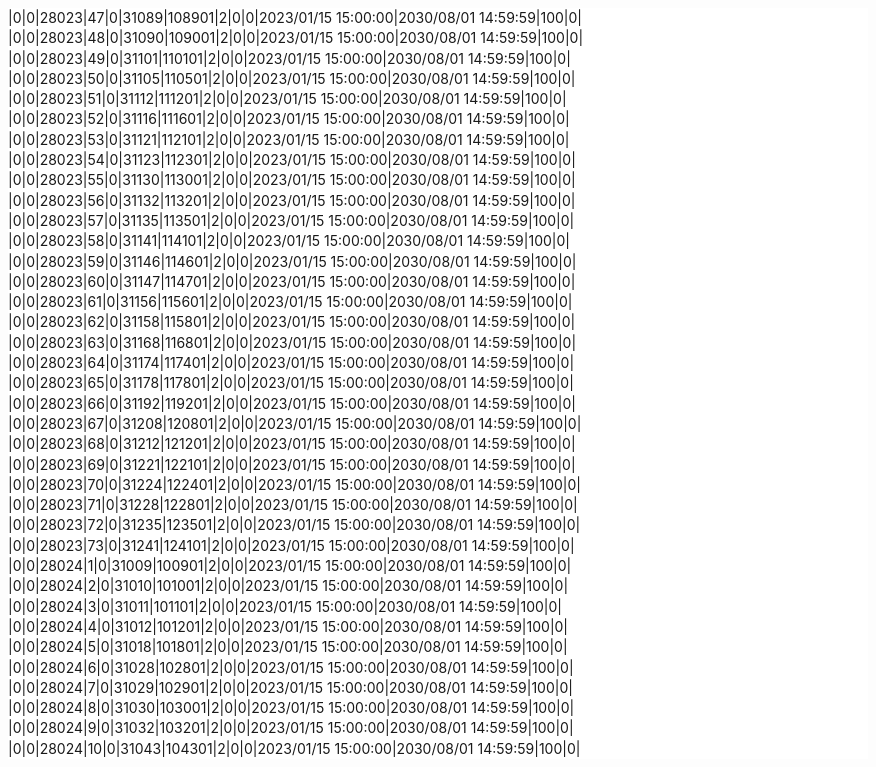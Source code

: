 |0|0|28023|47|0|31089|108901|2|0|0|2023/01/15 15:00:00|2030/08/01 14:59:59|100|0|
|0|0|28023|48|0|31090|109001|2|0|0|2023/01/15 15:00:00|2030/08/01 14:59:59|100|0|
|0|0|28023|49|0|31101|110101|2|0|0|2023/01/15 15:00:00|2030/08/01 14:59:59|100|0|
|0|0|28023|50|0|31105|110501|2|0|0|2023/01/15 15:00:00|2030/08/01 14:59:59|100|0|
|0|0|28023|51|0|31112|111201|2|0|0|2023/01/15 15:00:00|2030/08/01 14:59:59|100|0|
|0|0|28023|52|0|31116|111601|2|0|0|2023/01/15 15:00:00|2030/08/01 14:59:59|100|0|
|0|0|28023|53|0|31121|112101|2|0|0|2023/01/15 15:00:00|2030/08/01 14:59:59|100|0|
|0|0|28023|54|0|31123|112301|2|0|0|2023/01/15 15:00:00|2030/08/01 14:59:59|100|0|
|0|0|28023|55|0|31130|113001|2|0|0|2023/01/15 15:00:00|2030/08/01 14:59:59|100|0|
|0|0|28023|56|0|31132|113201|2|0|0|2023/01/15 15:00:00|2030/08/01 14:59:59|100|0|
|0|0|28023|57|0|31135|113501|2|0|0|2023/01/15 15:00:00|2030/08/01 14:59:59|100|0|
|0|0|28023|58|0|31141|114101|2|0|0|2023/01/15 15:00:00|2030/08/01 14:59:59|100|0|
|0|0|28023|59|0|31146|114601|2|0|0|2023/01/15 15:00:00|2030/08/01 14:59:59|100|0|
|0|0|28023|60|0|31147|114701|2|0|0|2023/01/15 15:00:00|2030/08/01 14:59:59|100|0|
|0|0|28023|61|0|31156|115601|2|0|0|2023/01/15 15:00:00|2030/08/01 14:59:59|100|0|
|0|0|28023|62|0|31158|115801|2|0|0|2023/01/15 15:00:00|2030/08/01 14:59:59|100|0|
|0|0|28023|63|0|31168|116801|2|0|0|2023/01/15 15:00:00|2030/08/01 14:59:59|100|0|
|0|0|28023|64|0|31174|117401|2|0|0|2023/01/15 15:00:00|2030/08/01 14:59:59|100|0|
|0|0|28023|65|0|31178|117801|2|0|0|2023/01/15 15:00:00|2030/08/01 14:59:59|100|0|
|0|0|28023|66|0|31192|119201|2|0|0|2023/01/15 15:00:00|2030/08/01 14:59:59|100|0|
|0|0|28023|67|0|31208|120801|2|0|0|2023/01/15 15:00:00|2030/08/01 14:59:59|100|0|
|0|0|28023|68|0|31212|121201|2|0|0|2023/01/15 15:00:00|2030/08/01 14:59:59|100|0|
|0|0|28023|69|0|31221|122101|2|0|0|2023/01/15 15:00:00|2030/08/01 14:59:59|100|0|
|0|0|28023|70|0|31224|122401|2|0|0|2023/01/15 15:00:00|2030/08/01 14:59:59|100|0|
|0|0|28023|71|0|31228|122801|2|0|0|2023/01/15 15:00:00|2030/08/01 14:59:59|100|0|
|0|0|28023|72|0|31235|123501|2|0|0|2023/01/15 15:00:00|2030/08/01 14:59:59|100|0|
|0|0|28023|73|0|31241|124101|2|0|0|2023/01/15 15:00:00|2030/08/01 14:59:59|100|0|
|0|0|28024|1|0|31009|100901|2|0|0|2023/01/15 15:00:00|2030/08/01 14:59:59|100|0|
|0|0|28024|2|0|31010|101001|2|0|0|2023/01/15 15:00:00|2030/08/01 14:59:59|100|0|
|0|0|28024|3|0|31011|101101|2|0|0|2023/01/15 15:00:00|2030/08/01 14:59:59|100|0|
|0|0|28024|4|0|31012|101201|2|0|0|2023/01/15 15:00:00|2030/08/01 14:59:59|100|0|
|0|0|28024|5|0|31018|101801|2|0|0|2023/01/15 15:00:00|2030/08/01 14:59:59|100|0|
|0|0|28024|6|0|31028|102801|2|0|0|2023/01/15 15:00:00|2030/08/01 14:59:59|100|0|
|0|0|28024|7|0|31029|102901|2|0|0|2023/01/15 15:00:00|2030/08/01 14:59:59|100|0|
|0|0|28024|8|0|31030|103001|2|0|0|2023/01/15 15:00:00|2030/08/01 14:59:59|100|0|
|0|0|28024|9|0|31032|103201|2|0|0|2023/01/15 15:00:00|2030/08/01 14:59:59|100|0|
|0|0|28024|10|0|31043|104301|2|0|0|2023/01/15 15:00:00|2030/08/01 14:59:59|100|0|